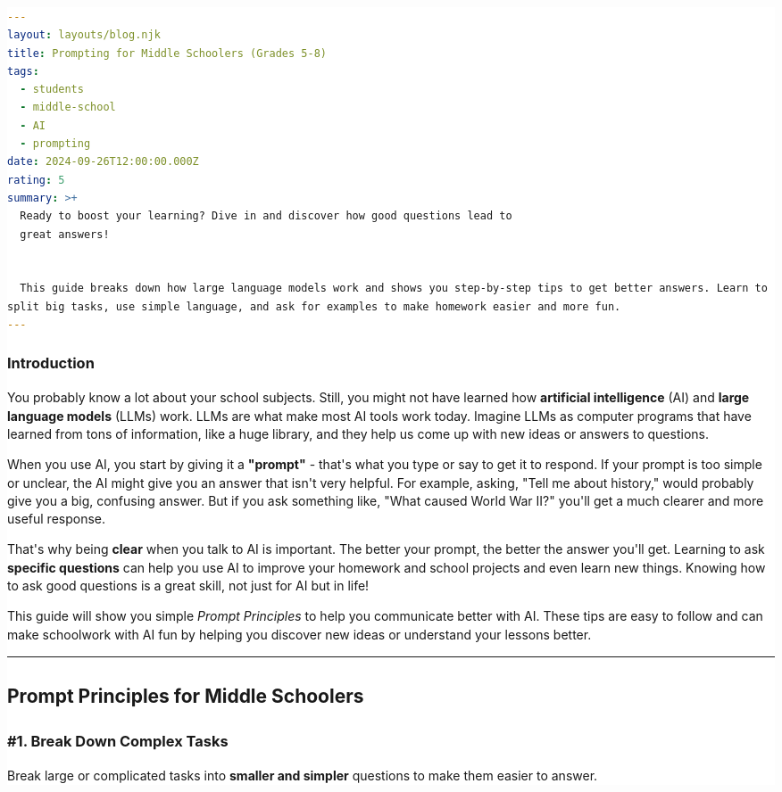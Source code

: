```yaml
---
layout: layouts/blog.njk
title: Prompting for Middle Schoolers (Grades 5-8)
tags:
  - students
  - middle-school
  - AI
  - prompting
date: 2024-09-26T12:00:00.000Z
rating: 5
summary: >+
  Ready to boost your learning? Dive in and discover how good questions lead to
  great answers!


  This guide breaks down how large language models work and shows you step-by-step tips to get better answers. Learn to split big tasks, use simple language, and ask for examples to make homework easier and more fun.
---
```

### Introduction

You probably know a lot about your school subjects. Still, you might not have learned how **artificial intelligence** (AI) and **large language models** (LLMs) work. LLMs are what make most AI tools work today. Imagine LLMs as computer programs that have learned from tons of information, like a huge library, and they help us come up with new ideas or answers to questions.

When you use AI, you start by giving it a **"prompt"** - that's what you type or say to get it to respond. If your prompt is too simple or unclear, the AI might give you an answer that isn't very helpful. For example, asking, "Tell me about history," would probably give you a big, confusing answer. But if you ask something like, "What caused World War II?" you'll get a much clearer and more useful response.

That's why being **clear** when you talk to AI is important. The better your prompt, the better the answer you'll get. Learning to ask **specific questions** can help you use AI to improve your homework and school projects and even learn new things. Knowing how to ask good questions is a great skill, not just for AI but in life!

This guide will show you simple *Prompt Principles* to help you communicate better with AI. These tips are easy to follow and can make schoolwork with AI fun by helping you discover new ideas or understand your lessons better.

- - -

## Prompt Principles for Middle Schoolers

### \#1. Break Down Complex Tasks

Break large or complicated tasks into **smaller and simpler** questions to make them easier to answer.
